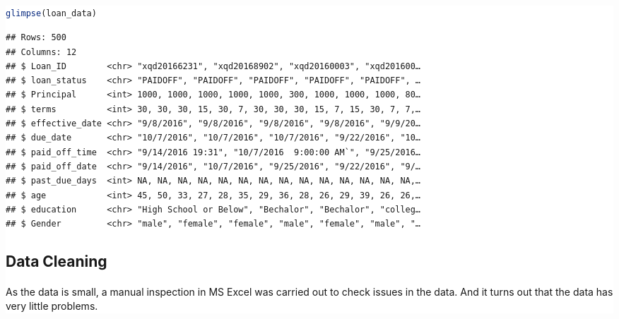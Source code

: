 ``` r
glimpse(loan_data)
```

    ## Rows: 500
    ## Columns: 12
    ## $ Loan_ID        <chr> "xqd20166231", "xqd20168902", "xqd20160003", "xqd201600…
    ## $ loan_status    <chr> "PAIDOFF", "PAIDOFF", "PAIDOFF", "PAIDOFF", "PAIDOFF", …
    ## $ Principal      <int> 1000, 1000, 1000, 1000, 1000, 300, 1000, 1000, 1000, 80…
    ## $ terms          <int> 30, 30, 30, 15, 30, 7, 30, 30, 30, 15, 7, 15, 30, 7, 7,…
    ## $ effective_date <chr> "9/8/2016", "9/8/2016", "9/8/2016", "9/8/2016", "9/9/20…
    ## $ due_date       <chr> "10/7/2016", "10/7/2016", "10/7/2016", "9/22/2016", "10…
    ## $ paid_off_time  <chr> "9/14/2016 19:31", "10/7/2016  9:00:00 AM`", "9/25/2016…
    ## $ paid_off_date  <chr> "9/14/2016", "10/7/2016", "9/25/2016", "9/22/2016", "9/…
    ## $ past_due_days  <int> NA, NA, NA, NA, NA, NA, NA, NA, NA, NA, NA, NA, NA, NA,…
    ## $ age            <int> 45, 50, 33, 27, 28, 35, 29, 36, 28, 26, 29, 39, 26, 26,…
    ## $ education      <chr> "High School or Below", "Bechalor", "Bechalor", "colleg…
    ## $ Gender         <chr> "male", "female", "female", "male", "female", "male", "…

## Data Cleaning

As the data is small, a manual inspection in MS Excel was carried out to
check issues in the data. And it turns out that the data has very little
problems.

